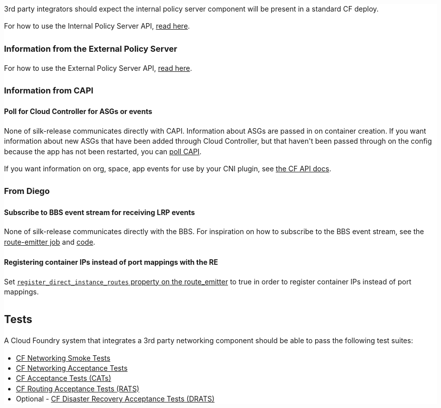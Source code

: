 3rd party integrators should expect the internal policy server component will be
present in a standard CF deploy.

For how to use the Internal Policy Server API, [read
here](policy-server-internal-api.md).

### Information from the External Policy Server

For how to use the External Policy Server API, [read
here](policy-server-external-api.md).

### Information from CAPI
#### Poll for Cloud Controller for ASGs or events

None of silk-release communicates directly with CAPI. Information about ASGs are
passed in on container creation.  If you want information about new ASGs that
have been added through Cloud Controller, but that haven't been passed through
on the config because the app has not been restarted, you can [poll
CAPI](https://apidocs.cloudfoundry.org/280/security_groups/list_all_security_groups.html).

If you want information on org, space, app events for use by your CNI plugin,
see [the CF API docs](https://apidocs.cloudfoundry.org/280).

### From Diego

#### Subscribe to BBS event stream for receiving LRP events

None of silk-release communicates directly with the BBS. For inspiration on how
to subscribe to the BBS event stream, see the [route-emitter
job](https://bosh.io/jobs/route_emitter?source=github.com/cloudfoundry/diego-release)
and [code](https://code.cloudfoundry.org/route-emitter).

#### Registering container IPs instead of port mappings with the RE

Set [`register_direct_instance_routes` property on the
route_emitter](https://bosh.io/jobs/route_emitter?source=github.com/cloudfoundry/diego-release#p=register_direct_instance_routes)
to true in order to register container IPs instead of port mappings.

## Tests

A Cloud Foundry system that integrates a 3rd party networking component should be able to pass the following test suites:

- [CF Networking Smoke Tests](../src/code.cloudfoundry.org/test/smoke)
- [CF Networking Acceptance Tests](../src/code.cloudfoundry.org/test/acceptance)
- [CF Acceptance Tests (CATs)](https://github.com/cloudfoundry/cf-acceptance-tests/)
- [CF Routing Acceptance Tests (RATS)](https://github.com/cloudfoundry-incubator/routing-acceptance-tests)
- Optional - [CF Disaster Recovery Acceptance Tests (DRATS)](https://github.com/cloudfoundry-incubator/disaster-recovery-acceptance-tests)
